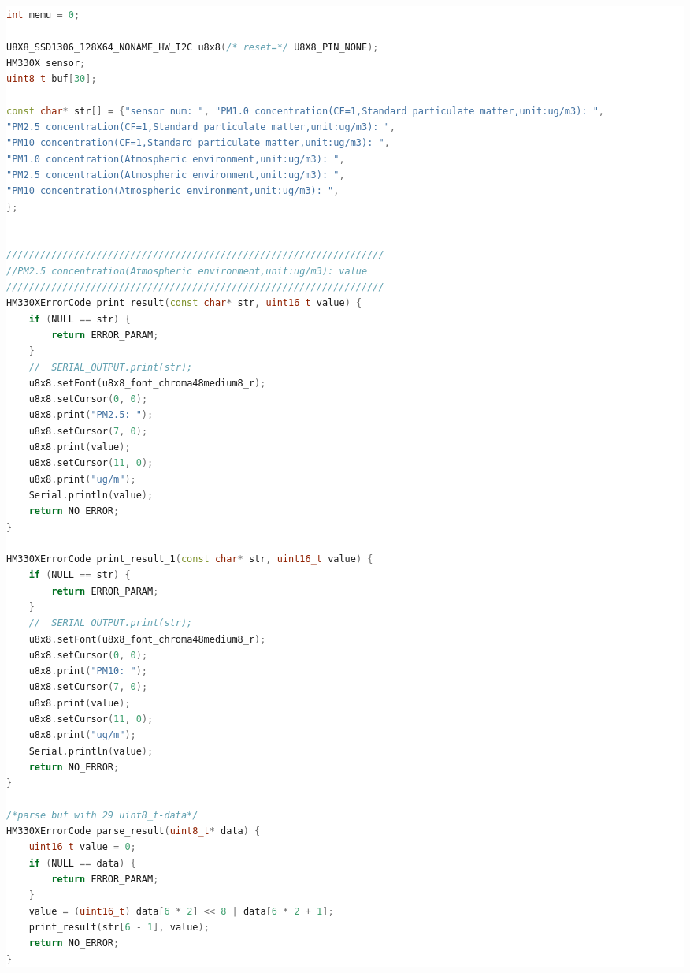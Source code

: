 ```cpp
int memu = 0;

U8X8_SSD1306_128X64_NONAME_HW_I2C u8x8(/* reset=*/ U8X8_PIN_NONE);
HM330X sensor;
uint8_t buf[30];

const char* str[] = {"sensor num: ", "PM1.0 concentration(CF=1,Standard particulate matter,unit:ug/m3): ",
"PM2.5 concentration(CF=1,Standard particulate matter,unit:ug/m3): ",
"PM10 concentration(CF=1,Standard particulate matter,unit:ug/m3): ",
"PM1.0 concentration(Atmospheric environment,unit:ug/m3): ",
"PM2.5 concentration(Atmospheric environment,unit:ug/m3): ",
"PM10 concentration(Atmospheric environment,unit:ug/m3): ",
};


///////////////////////////////////////////////////////////////////
//PM2.5 concentration(Atmospheric environment,unit:ug/m3): value
///////////////////////////////////////////////////////////////////
HM330XErrorCode print_result(const char* str, uint16_t value) {
    if (NULL == str) {
        return ERROR_PARAM;
    }
    //  SERIAL_OUTPUT.print(str);
    u8x8.setFont(u8x8_font_chroma48medium8_r);
    u8x8.setCursor(0, 0);
    u8x8.print("PM2.5: ");
    u8x8.setCursor(7, 0);
    u8x8.print(value);
    u8x8.setCursor(11, 0);
    u8x8.print("ug/m");
    Serial.println(value);
    return NO_ERROR;
}

HM330XErrorCode print_result_1(const char* str, uint16_t value) {
    if (NULL == str) {
        return ERROR_PARAM;
    }
    //  SERIAL_OUTPUT.print(str);
    u8x8.setFont(u8x8_font_chroma48medium8_r);
    u8x8.setCursor(0, 0);
    u8x8.print("PM10: ");
    u8x8.setCursor(7, 0);
    u8x8.print(value);
    u8x8.setCursor(11, 0);
    u8x8.print("ug/m");
    Serial.println(value);
    return NO_ERROR;
}

/*parse buf with 29 uint8_t-data*/
HM330XErrorCode parse_result(uint8_t* data) {
    uint16_t value = 0;
    if (NULL == data) {
        return ERROR_PARAM;
    }
    value = (uint16_t) data[6 * 2] << 8 | data[6 * 2 + 1];
    print_result(str[6 - 1], value);
    return NO_ERROR;
}


```